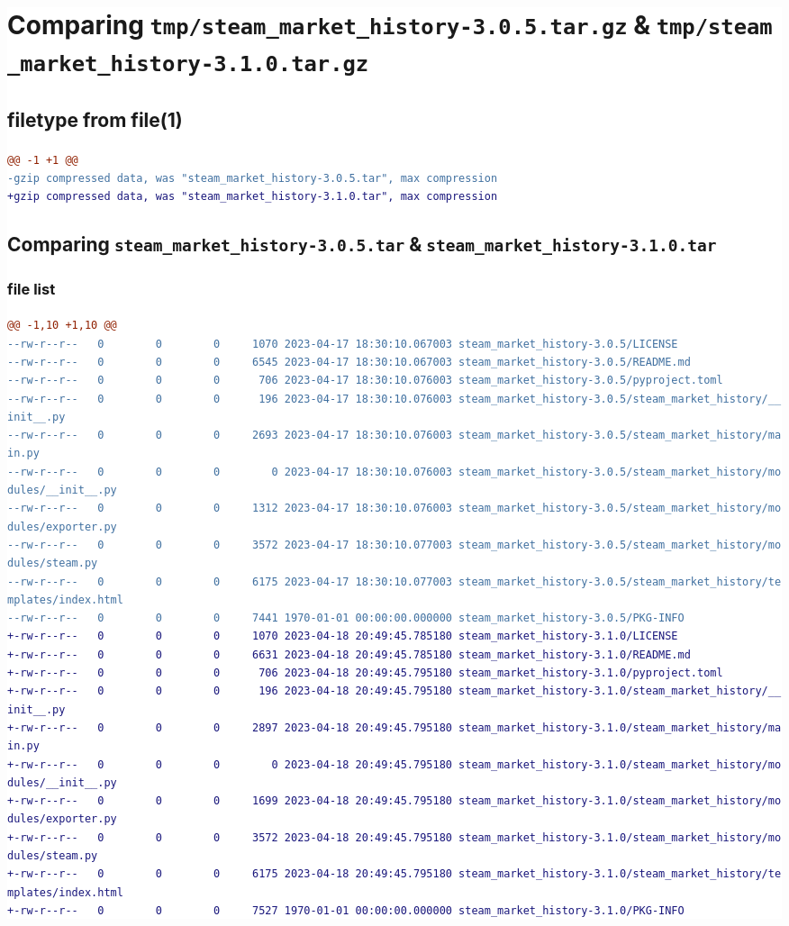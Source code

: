 # Comparing `tmp/steam_market_history-3.0.5.tar.gz` & `tmp/steam_market_history-3.1.0.tar.gz`

## filetype from file(1)

```diff
@@ -1 +1 @@
-gzip compressed data, was "steam_market_history-3.0.5.tar", max compression
+gzip compressed data, was "steam_market_history-3.1.0.tar", max compression
```

## Comparing `steam_market_history-3.0.5.tar` & `steam_market_history-3.1.0.tar`

### file list

```diff
@@ -1,10 +1,10 @@
--rw-r--r--   0        0        0     1070 2023-04-17 18:30:10.067003 steam_market_history-3.0.5/LICENSE
--rw-r--r--   0        0        0     6545 2023-04-17 18:30:10.067003 steam_market_history-3.0.5/README.md
--rw-r--r--   0        0        0      706 2023-04-17 18:30:10.076003 steam_market_history-3.0.5/pyproject.toml
--rw-r--r--   0        0        0      196 2023-04-17 18:30:10.076003 steam_market_history-3.0.5/steam_market_history/__init__.py
--rw-r--r--   0        0        0     2693 2023-04-17 18:30:10.076003 steam_market_history-3.0.5/steam_market_history/main.py
--rw-r--r--   0        0        0        0 2023-04-17 18:30:10.076003 steam_market_history-3.0.5/steam_market_history/modules/__init__.py
--rw-r--r--   0        0        0     1312 2023-04-17 18:30:10.076003 steam_market_history-3.0.5/steam_market_history/modules/exporter.py
--rw-r--r--   0        0        0     3572 2023-04-17 18:30:10.077003 steam_market_history-3.0.5/steam_market_history/modules/steam.py
--rw-r--r--   0        0        0     6175 2023-04-17 18:30:10.077003 steam_market_history-3.0.5/steam_market_history/templates/index.html
--rw-r--r--   0        0        0     7441 1970-01-01 00:00:00.000000 steam_market_history-3.0.5/PKG-INFO
+-rw-r--r--   0        0        0     1070 2023-04-18 20:49:45.785180 steam_market_history-3.1.0/LICENSE
+-rw-r--r--   0        0        0     6631 2023-04-18 20:49:45.785180 steam_market_history-3.1.0/README.md
+-rw-r--r--   0        0        0      706 2023-04-18 20:49:45.795180 steam_market_history-3.1.0/pyproject.toml
+-rw-r--r--   0        0        0      196 2023-04-18 20:49:45.795180 steam_market_history-3.1.0/steam_market_history/__init__.py
+-rw-r--r--   0        0        0     2897 2023-04-18 20:49:45.795180 steam_market_history-3.1.0/steam_market_history/main.py
+-rw-r--r--   0        0        0        0 2023-04-18 20:49:45.795180 steam_market_history-3.1.0/steam_market_history/modules/__init__.py
+-rw-r--r--   0        0        0     1699 2023-04-18 20:49:45.795180 steam_market_history-3.1.0/steam_market_history/modules/exporter.py
+-rw-r--r--   0        0        0     3572 2023-04-18 20:49:45.795180 steam_market_history-3.1.0/steam_market_history/modules/steam.py
+-rw-r--r--   0        0        0     6175 2023-04-18 20:49:45.795180 steam_market_history-3.1.0/steam_market_history/templates/index.html
+-rw-r--r--   0        0        0     7527 1970-01-01 00:00:00.000000 steam_market_history-3.1.0/PKG-INFO
```
